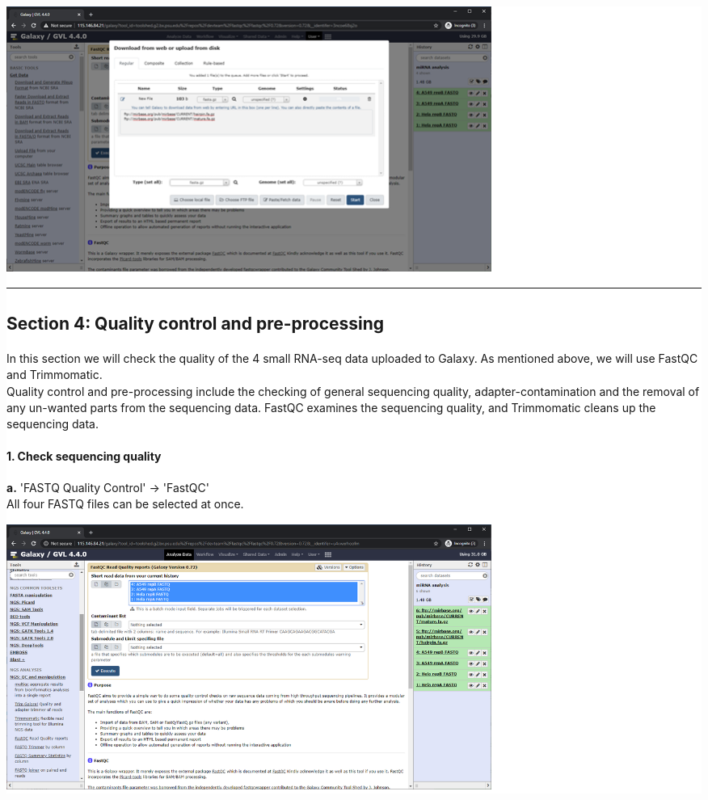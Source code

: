 <img src="media/GetData.miRBase.png" width="600">


-------------------------------
## Section 4: Quality control and pre-processing

In this section we will check the quality of the 4 small RNA-seq data uploaded to Galaxy. As mentioned above, we will use FastQC and Trimmomatic.</br>
Quality control and pre-processing include the checking of general sequencing quality, adapter-contamination and the removal of any un-wanted parts from the sequencing data. FastQC examines the sequencing quality, and Trimmomatic cleans up the sequencing data.</br>

#### 1. Check sequencing quality
**a.** 'FASTQ Quality Control' -> 'FastQC'<br/>
All four FASTQ files can be selected at once.</br>

<img src="media/QC.FastQC.01.png" width="600">
